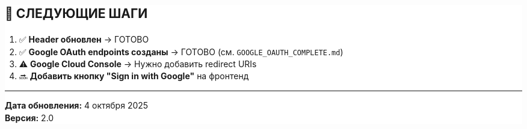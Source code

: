 ## 🚀 СЛЕДУЮЩИЕ ШАГИ

1. ✅ **Header обновлен** → ГОТОВО
2. ✅ **Google OAuth endpoints созданы** → ГОТОВО (см. `GOOGLE_OAUTH_COMPLETE.md`)
3. ⚠️ **Google Cloud Console** → Нужно добавить redirect URIs
4. 🔜 **Добавить кнопку "Sign in with Google"** на фронтенд

---

**Дата обновления:** 4 октября 2025  
**Версия:** 2.0


